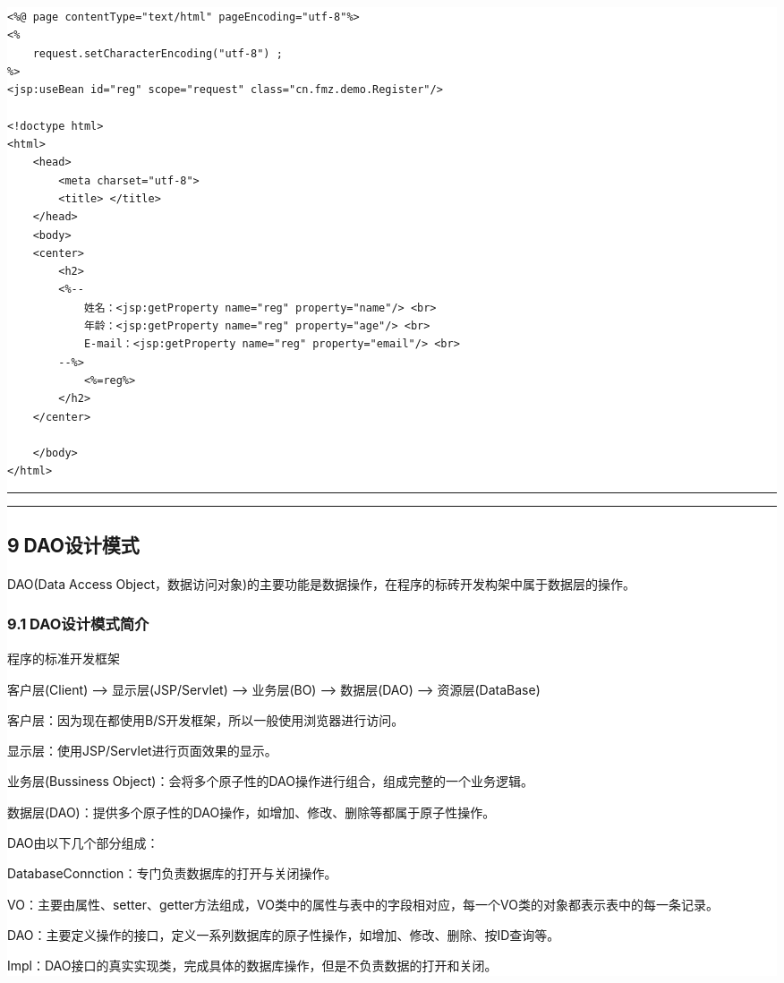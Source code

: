 	<%@ page contentType="text/html" pageEncoding="utf-8"%> 
	<%
		request.setCharacterEncoding("utf-8") ;
	%> 
	<jsp:useBean id="reg" scope="request" class="cn.fmz.demo.Register"/> 

	<!doctype html> 
	<html> 
		<head> 
			<meta charset="utf-8"> 
			<title> </title> 
		</head> 
		<body> 
		<center> 
			<h2> 
			<%--
				姓名：<jsp:getProperty name="reg" property="name"/> <br> 
				年龄：<jsp:getProperty name="reg" property="age"/> <br> 
				E-mail：<jsp:getProperty name="reg" property="email"/> <br> 
			--%> 
				<%=reg%> 
			</h2> 
		</center> 
		
		</body> 
	</html> 

---

---

<h2 id="9"> 9 DAO设计模式</h2> 

DAO(Data Access Object，数据访问对象)的主要功能是数据操作，在程序的标砖开发构架中属于数据层的操作。

<h3 id="9.1"> 9.1 DAO设计模式简介</h3> 

程序的标准开发框架

客户层(Client) -->  显示层(JSP/Servlet) -->  业务层(BO) -->  数据层(DAO) -->  资源层(DataBase)

客户层：因为现在都使用B/S开发框架，所以一般使用浏览器进行访问。

显示层：使用JSP/Servlet进行页面效果的显示。

业务层(Bussiness Object)：会将多个原子性的DAO操作进行组合，组成完整的一个业务逻辑。

数据层(DAO)：提供多个原子性的DAO操作，如增加、修改、删除等都属于原子性操作。

DAO由以下几个部分组成：

DatabaseConnction：专门负责数据库的打开与关闭操作。

VO：主要由属性、setter、getter方法组成，VO类中的属性与表中的字段相对应，每一个VO类的对象都表示表中的每一条记录。

DAO：主要定义操作的接口，定义一系列数据库的原子性操作，如增加、修改、删除、按ID查询等。

Impl：DAO接口的真实实现类，完成具体的数据库操作，但是不负责数据的打开和关闭。
